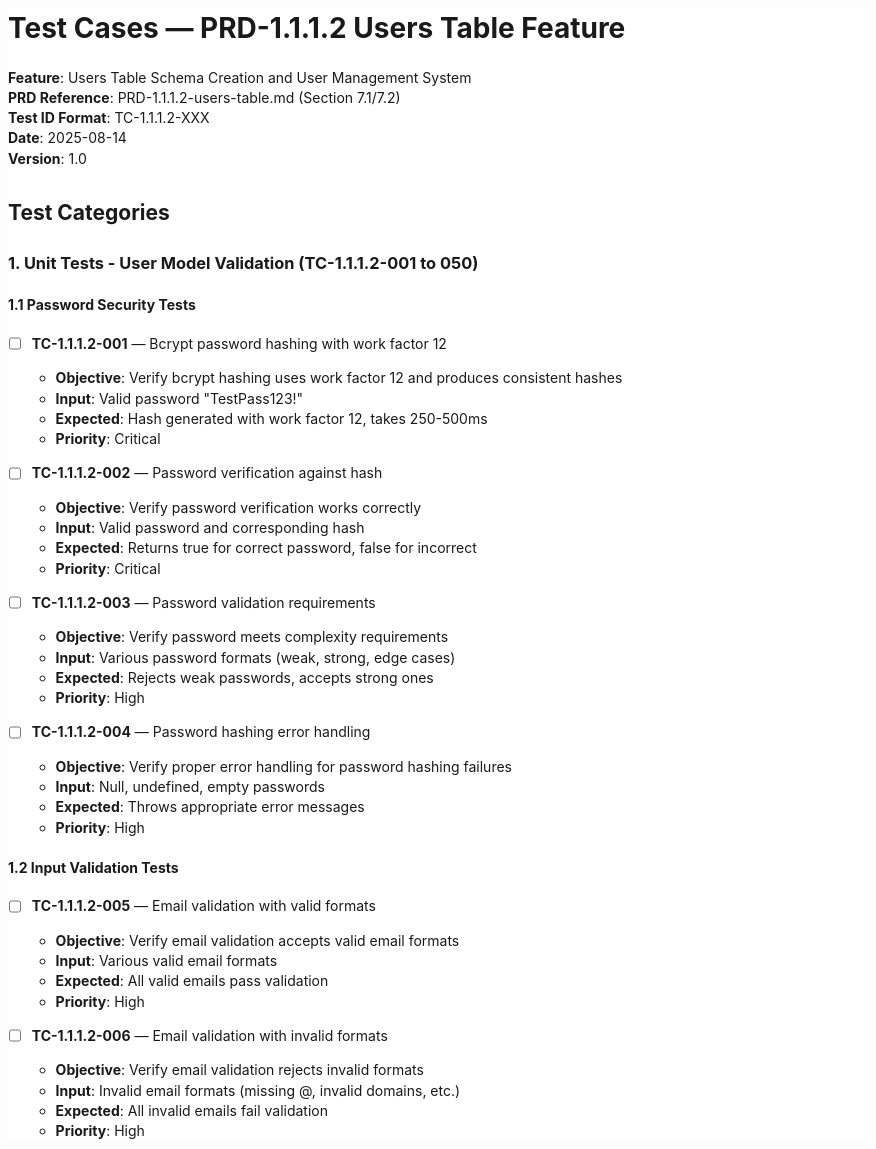 # Test Cases — PRD-1.1.1.2 Users Table Feature

**Feature**: Users Table Schema Creation and User Management System  
**PRD Reference**: PRD-1.1.1.2-users-table.md (Section 7.1/7.2)  
**Test ID Format**: TC-1.1.1.2-XXX  
**Date**: 2025-08-14  
**Version**: 1.0  

## Test Categories

### 1. Unit Tests - User Model Validation (TC-1.1.1.2-001 to 050)

#### 1.1 Password Security Tests
- [ ] **TC-1.1.1.2-001** — Bcrypt password hashing with work factor 12  
  - **Objective**: Verify bcrypt hashing uses work factor 12 and produces consistent hashes  
  - **Input**: Valid password "TestPass123!"  
  - **Expected**: Hash generated with work factor 12, takes 250-500ms  
  - **Priority**: Critical  

- [ ] **TC-1.1.1.2-002** — Password verification against hash  
  - **Objective**: Verify password verification works correctly  
  - **Input**: Valid password and corresponding hash  
  - **Expected**: Returns true for correct password, false for incorrect  
  - **Priority**: Critical  

- [ ] **TC-1.1.1.2-003** — Password validation requirements  
  - **Objective**: Verify password meets complexity requirements  
  - **Input**: Various password formats (weak, strong, edge cases)  
  - **Expected**: Rejects weak passwords, accepts strong ones  
  - **Priority**: High  

- [ ] **TC-1.1.1.2-004** — Password hashing error handling  
  - **Objective**: Verify proper error handling for password hashing failures  
  - **Input**: Null, undefined, empty passwords  
  - **Expected**: Throws appropriate error messages  
  - **Priority**: High  

#### 1.2 Input Validation Tests
- [ ] **TC-1.1.1.2-005** — Email validation with valid formats  
  - **Objective**: Verify email validation accepts valid email formats  
  - **Input**: Various valid email formats  
  - **Expected**: All valid emails pass validation  
  - **Priority**: High  

- [ ] **TC-1.1.1.2-006** — Email validation with invalid formats  
  - **Objective**: Verify email validation rejects invalid formats  
  - **Input**: Invalid email formats (missing @, invalid domains, etc.)  
  - **Expected**: All invalid emails fail validation  
  - **Priority**: High  
